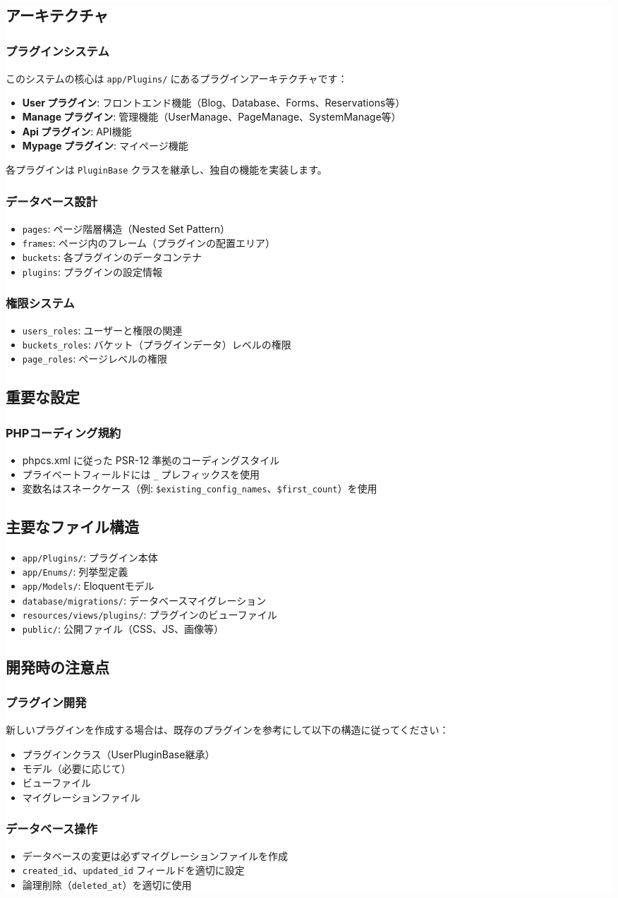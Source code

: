 ## アーキテクチャ

### プラグインシステム
このシステムの核心は `app/Plugins/` にあるプラグインアーキテクチャです：

- **User プラグイン**: フロントエンド機能（Blog、Database、Forms、Reservations等）
- **Manage プラグイン**: 管理機能（UserManage、PageManage、SystemManage等）
- **Api プラグイン**: API機能
- **Mypage プラグイン**: マイページ機能

各プラグインは `PluginBase` クラスを継承し、独自の機能を実装します。

### データベース設計
- `pages`: ページ階層構造（Nested Set Pattern）
- `frames`: ページ内のフレーム（プラグインの配置エリア）
- `buckets`: 各プラグインのデータコンテナ
- `plugins`: プラグインの設定情報

### 権限システム
- `users_roles`: ユーザーと権限の関連
- `buckets_roles`: バケット（プラグインデータ）レベルの権限
- `page_roles`: ページレベルの権限

## 重要な設定

### PHPコーディング規約
- phpcs.xml に従った PSR-12 準拠のコーディングスタイル
- プライベートフィールドには `_` プレフィックスを使用
- 変数名はスネークケース（例: `$existing_config_names`、`$first_count`）を使用

## 主要なファイル構造

- `app/Plugins/`: プラグイン本体
- `app/Enums/`: 列挙型定義
- `app/Models/`: Eloquentモデル
- `database/migrations/`: データベースマイグレーション
- `resources/views/plugins/`: プラグインのビューファイル
- `public/`: 公開ファイル（CSS、JS、画像等）

## 開発時の注意点

### プラグイン開発
新しいプラグインを作成する場合は、既存のプラグインを参考にして以下の構造に従ってください：
- プラグインクラス（UserPluginBase継承）
- モデル（必要に応じて）
- ビューファイル
- マイグレーションファイル

### データベース操作
- データベースの変更は必ずマイグレーションファイルを作成
- `created_id`、`updated_id` フィールドを適切に設定
- 論理削除（`deleted_at`）を適切に使用
